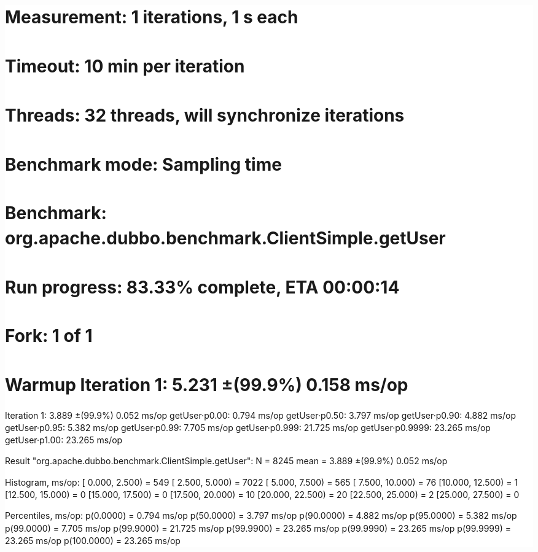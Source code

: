 # Measurement: 1 iterations, 1 s each
# Timeout: 10 min per iteration
# Threads: 32 threads, will synchronize iterations
# Benchmark mode: Sampling time
# Benchmark: org.apache.dubbo.benchmark.ClientSimple.getUser

# Run progress: 83.33% complete, ETA 00:00:14
# Fork: 1 of 1
# Warmup Iteration   1: 5.231 ±(99.9%) 0.158 ms/op
Iteration   1: 3.889 ±(99.9%) 0.052 ms/op
                 getUser·p0.00:   0.794 ms/op
                 getUser·p0.50:   3.797 ms/op
                 getUser·p0.90:   4.882 ms/op
                 getUser·p0.95:   5.382 ms/op
                 getUser·p0.99:   7.705 ms/op
                 getUser·p0.999:  21.725 ms/op
                 getUser·p0.9999: 23.265 ms/op
                 getUser·p1.00:   23.265 ms/op



Result "org.apache.dubbo.benchmark.ClientSimple.getUser":
  N = 8245
  mean =      3.889 ±(99.9%) 0.052 ms/op

  Histogram, ms/op:
    [ 0.000,  2.500) = 549 
    [ 2.500,  5.000) = 7022 
    [ 5.000,  7.500) = 565 
    [ 7.500, 10.000) = 76 
    [10.000, 12.500) = 1 
    [12.500, 15.000) = 0 
    [15.000, 17.500) = 0 
    [17.500, 20.000) = 10 
    [20.000, 22.500) = 20 
    [22.500, 25.000) = 2 
    [25.000, 27.500) = 0 

  Percentiles, ms/op:
      p(0.0000) =      0.794 ms/op
     p(50.0000) =      3.797 ms/op
     p(90.0000) =      4.882 ms/op
     p(95.0000) =      5.382 ms/op
     p(99.0000) =      7.705 ms/op
     p(99.9000) =     21.725 ms/op
     p(99.9900) =     23.265 ms/op
     p(99.9990) =     23.265 ms/op
     p(99.9999) =     23.265 ms/op
    p(100.0000) =     23.265 ms/op
